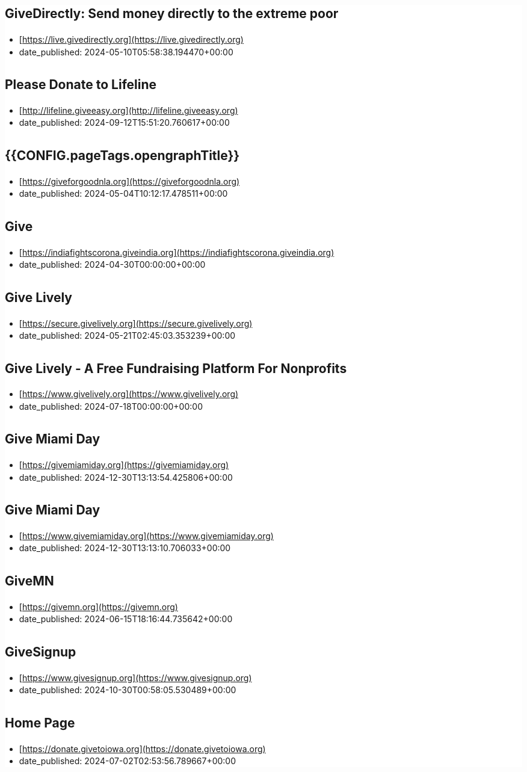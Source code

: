  ## GiveDirectly: Send money directly to the extreme poor
 - [https://live.givedirectly.org](https://live.givedirectly.org)
 - date_published: 2024-05-10T05:58:38.194470+00:00

 ## Please Donate to Lifeline
 - [http://lifeline.giveeasy.org](http://lifeline.giveeasy.org)
 - date_published: 2024-09-12T15:51:20.760617+00:00

 ## {{CONFIG.pageTags.opengraphTitle}}
 - [https://giveforgoodnla.org](https://giveforgoodnla.org)
 - date_published: 2024-05-04T10:12:17.478511+00:00

 ## Give
 - [https://indiafightscorona.giveindia.org](https://indiafightscorona.giveindia.org)
 - date_published: 2024-04-30T00:00:00+00:00

 ## Give Lively
 - [https://secure.givelively.org](https://secure.givelively.org)
 - date_published: 2024-05-21T02:45:03.353239+00:00

 ## Give Lively - A Free Fundraising Platform For Nonprofits
 - [https://www.givelively.org](https://www.givelively.org)
 - date_published: 2024-07-18T00:00:00+00:00

 ## Give Miami Day
 - [https://givemiamiday.org](https://givemiamiday.org)
 - date_published: 2024-12-30T13:13:54.425806+00:00

 ## Give Miami Day
 - [https://www.givemiamiday.org](https://www.givemiamiday.org)
 - date_published: 2024-12-30T13:13:10.706033+00:00

 ## GiveMN
 - [https://givemn.org](https://givemn.org)
 - date_published: 2024-06-15T18:16:44.735642+00:00

 ## GiveSignup
 - [https://www.givesignup.org](https://www.givesignup.org)
 - date_published: 2024-10-30T00:58:05.530489+00:00

 ## Home Page
 - [https://donate.givetoiowa.org](https://donate.givetoiowa.org)
 - date_published: 2024-07-02T02:53:56.789667+00:00
